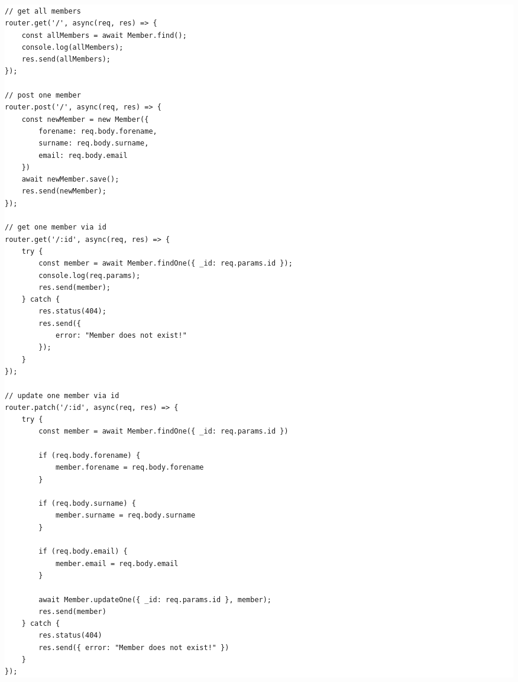     // get all members
    router.get('/', async(req, res) => {
        const allMembers = await Member.find();
        console.log(allMembers);
        res.send(allMembers);
    });

    // post one member
    router.post('/', async(req, res) => {
        const newMember = new Member({
            forename: req.body.forename,
            surname: req.body.surname,
            email: req.body.email
        })
        await newMember.save();
        res.send(newMember);
    });

    // get one member via id
    router.get('/:id', async(req, res) => {
        try {
            const member = await Member.findOne({ _id: req.params.id });
            console.log(req.params);
            res.send(member);
        } catch {
            res.status(404);
            res.send({
                error: "Member does not exist!"
            });
        }
    });

    // update one member via id
    router.patch('/:id', async(req, res) => {
        try {
            const member = await Member.findOne({ _id: req.params.id })

            if (req.body.forename) {
                member.forename = req.body.forename
            }

            if (req.body.surname) {
                member.surname = req.body.surname
            }

            if (req.body.email) {
                member.email = req.body.email
            }

            await Member.updateOne({ _id: req.params.id }, member);
            res.send(member)
        } catch {
            res.status(404)
            res.send({ error: "Member does not exist!" })
        }
    });
